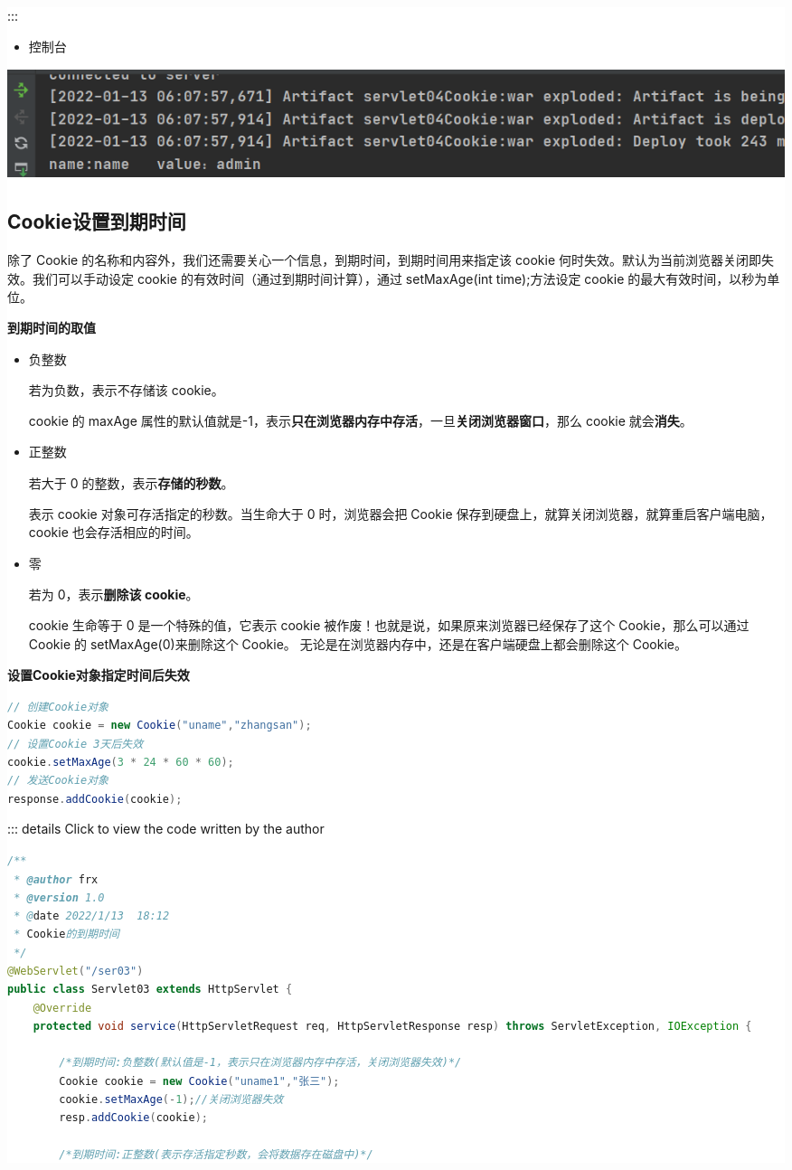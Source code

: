 
:::

+ 控制台

![1642068511399](./images/04/02.png)

## Cookie设置到期时间

除了 Cookie 的名称和内容外，我们还需要关心一个信息，到期时间，到期时间用来指定该 cookie 何时失效。默认为当前浏览器关闭即失效。我们可以手动设定 cookie 的有效时间（通过到期时间计算），通过 setMaxAge(int time);方法设定 cookie 的最大有效时间，以秒为单位。

**到期时间的取值**

+ 负整数

  若为负数，表示不存储该 cookie。

  cookie 的 maxAge 属性的默认值就是-1，表示**只在浏览器内存中存活**，一旦**关闭浏览器窗口**，那么 cookie 就会**消失**。

+ 正整数

  若大于 0 的整数，表示**存储的秒数**。

  表示 cookie 对象可存活指定的秒数。当生命大于 0 时，浏览器会把 Cookie 保存到硬盘上，就算关闭浏览器，就算重启客户端电脑，cookie 也会存活相应的时间。

+ 零

  若为 0，表示**删除该 cookie**。

  cookie 生命等于 0 是一个特殊的值，它表示 cookie 被作废！也就是说，如果原来浏览器已经保存了这个 Cookie，那么可以通过 Cookie 的 setMaxAge(0)来删除这个 Cookie。 无论是在浏览器内存中，还是在客户端硬盘上都会删除这个 Cookie。

**设置Cookie对象指定时间后失效**

```java
// 创建Cookie对象
Cookie cookie = new Cookie("uname","zhangsan");
// 设置Cookie 3天后失效
cookie.setMaxAge(3 * 24 * 60 * 60);
// 发送Cookie对象
response.addCookie(cookie);
```

::: details Click to view the code written by the author

```java
/**
 * @author frx
 * @version 1.0
 * @date 2022/1/13  18:12
 * Cookie的到期时间
 */
@WebServlet("/ser03")
public class Servlet03 extends HttpServlet {
    @Override
    protected void service(HttpServletRequest req, HttpServletResponse resp) throws ServletException, IOException {

        /*到期时间:负整数(默认值是-1，表示只在浏览器内存中存活，关闭浏览器失效)*/
        Cookie cookie = new Cookie("uname1","张三");
        cookie.setMaxAge(-1);//关闭浏览器失效
        resp.addCookie(cookie);

        /*到期时间:正整数(表示存活指定秒数，会将数据存在磁盘中)*/
```